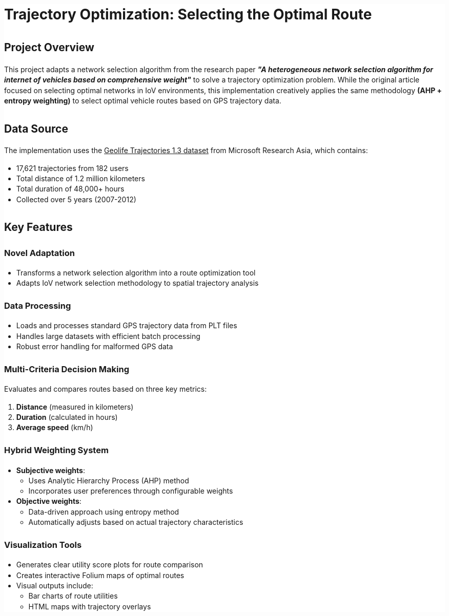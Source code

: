 # Trajectory Optimization: Selecting the Optimal Route
## Project Overview

This project adapts a network selection algorithm from the research paper ***"A heterogeneous network selection algorithm for internet of vehicles based on comprehensive weight"*** to solve a trajectory optimization problem. While the original article focused on selecting optimal networks in IoV environments, this implementation creatively applies the same methodology **(AHP + entropy weighting)** to select optimal vehicle routes based on GPS trajectory data.

## Data Source
The implementation uses the [Geolife Trajectories 1.3 dataset](https://www.kaggle.com/datasets/marquis03/geolife-trajectories-1-3) from Microsoft Research Asia, which contains:
- 17,621 trajectories from 182 users
- Total distance of 1.2 million kilometers
- Total duration of 48,000+ hours
- Collected over 5 years (2007-2012)

## Key Features

### Novel Adaptation
- Transforms a network selection algorithm into a route optimization tool
- Adapts IoV network selection methodology to spatial trajectory analysis

### Data Processing
- Loads and processes standard GPS trajectory data from PLT files
- Handles large datasets with efficient batch processing
- Robust error handling for malformed GPS data

### Multi-Criteria Decision Making
Evaluates and compares routes based on three key metrics:
1. **Distance** (measured in kilometers)
2. **Duration** (calculated in hours)
3. **Average speed** (km/h)

### Hybrid Weighting System
- **Subjective weights**:
  - Uses Analytic Hierarchy Process (AHP) method
  - Incorporates user preferences through configurable weights
- **Objective weights**:
  - Data-driven approach using entropy method
  - Automatically adjusts based on actual trajectory characteristics

### Visualization Tools
- Generates clear utility score plots for route comparison
- Creates interactive Folium maps of optimal routes
- Visual outputs include:
  - Bar charts of route utilities
  - HTML maps with trajectory overlays
